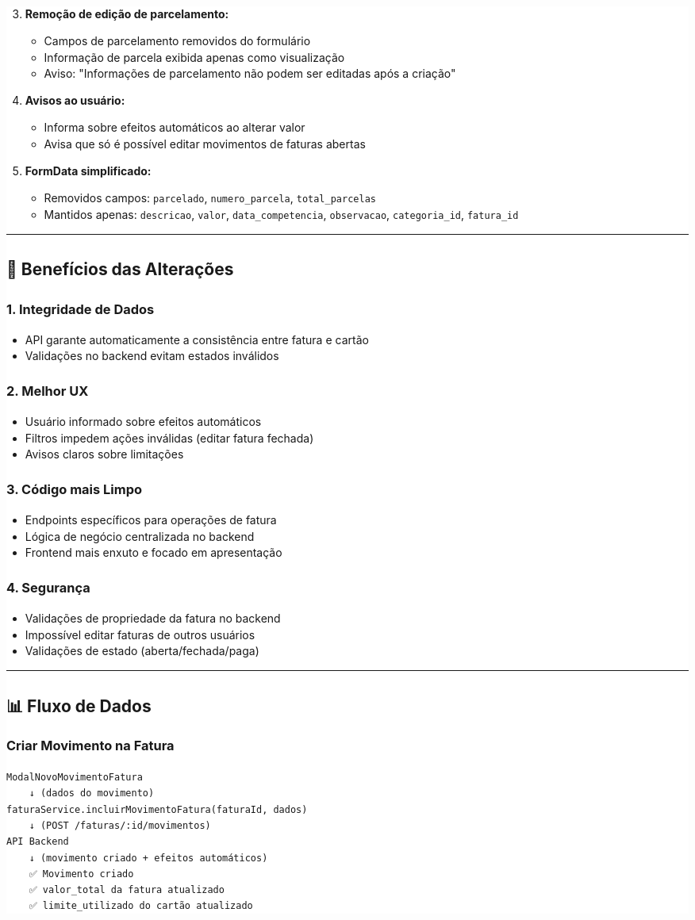 3. **Remoção de edição de parcelamento:**
   - Campos de parcelamento removidos do formulário
   - Informação de parcela exibida apenas como visualização
   - Aviso: "Informações de parcelamento não podem ser editadas após a criação"

4. **Avisos ao usuário:**
   - Informa sobre efeitos automáticos ao alterar valor
   - Avisa que só é possível editar movimentos de faturas abertas

5. **FormData simplificado:**
   - Removidos campos: `parcelado`, `numero_parcela`, `total_parcelas`
   - Mantidos apenas: `descricao`, `valor`, `data_competencia`, `observacao`, `categoria_id`, `fatura_id`

---

## 🎯 Benefícios das Alterações

### 1. **Integridade de Dados**
- API garante automaticamente a consistência entre fatura e cartão
- Validações no backend evitam estados inválidos

### 2. **Melhor UX**
- Usuário informado sobre efeitos automáticos
- Filtros impedem ações inválidas (editar fatura fechada)
- Avisos claros sobre limitações

### 3. **Código mais Limpo**
- Endpoints específicos para operações de fatura
- Lógica de negócio centralizada no backend
- Frontend mais enxuto e focado em apresentação

### 4. **Segurança**
- Validações de propriedade da fatura no backend
- Impossível editar faturas de outros usuários
- Validações de estado (aberta/fechada/paga)

---

## 📊 Fluxo de Dados

### Criar Movimento na Fatura
```
ModalNovoMovimentoFatura
    ↓ (dados do movimento)
faturaService.incluirMovimentoFatura(faturaId, dados)
    ↓ (POST /faturas/:id/movimentos)
API Backend
    ↓ (movimento criado + efeitos automáticos)
    ✅ Movimento criado
    ✅ valor_total da fatura atualizado
    ✅ limite_utilizado do cartão atualizado
```
